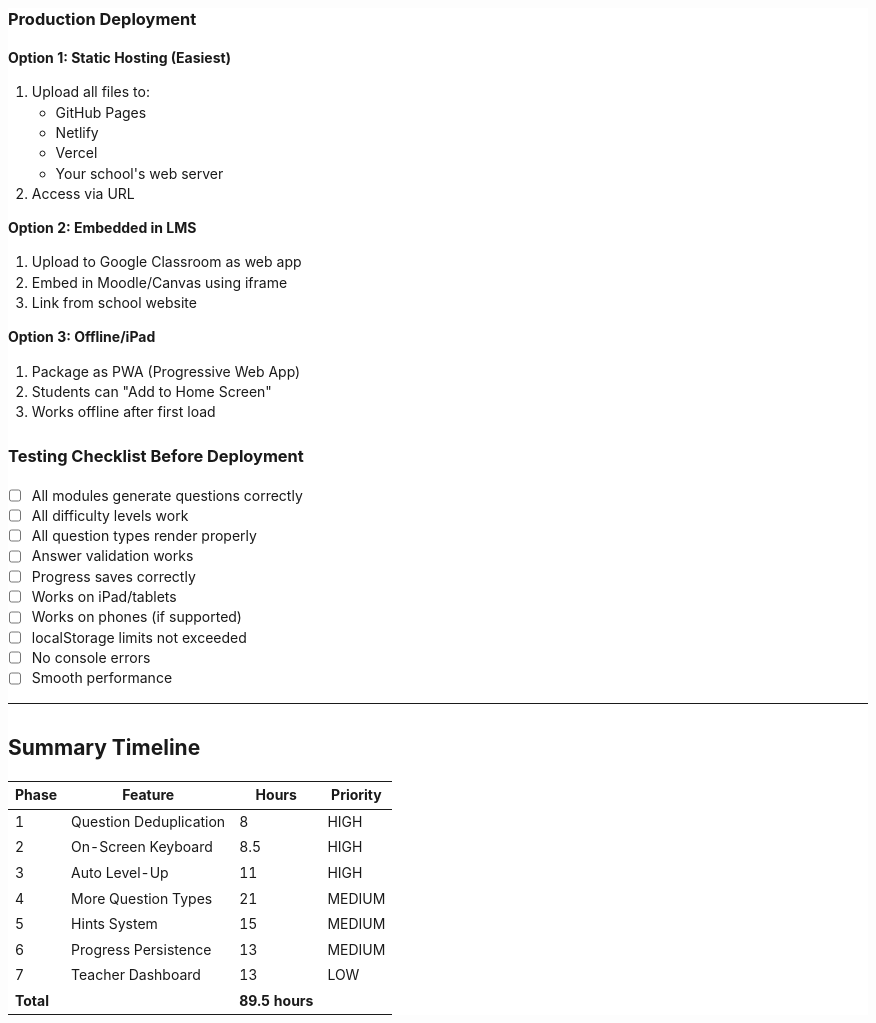 ### Production Deployment

**Option 1: Static Hosting (Easiest)**
1. Upload all files to:
   - GitHub Pages
   - Netlify
   - Vercel
   - Your school's web server
2. Access via URL

**Option 2: Embedded in LMS**
1. Upload to Google Classroom as web app
2. Embed in Moodle/Canvas using iframe
3. Link from school website

**Option 3: Offline/iPad**
1. Package as PWA (Progressive Web App)
2. Students can "Add to Home Screen"
3. Works offline after first load

### Testing Checklist Before Deployment
- [ ] All modules generate questions correctly
- [ ] All difficulty levels work
- [ ] All question types render properly
- [ ] Answer validation works
- [ ] Progress saves correctly
- [ ] Works on iPad/tablets
- [ ] Works on phones (if supported)
- [ ] localStorage limits not exceeded
- [ ] No console errors
- [ ] Smooth performance

---

## Summary Timeline

| Phase | Feature | Hours | Priority |
|-------|---------|-------|----------|
| 1 | Question Deduplication | 8 | HIGH |
| 2 | On-Screen Keyboard | 8.5 | HIGH |
| 3 | Auto Level-Up | 11 | HIGH |
| 4 | More Question Types | 21 | MEDIUM |
| 5 | Hints System | 15 | MEDIUM |
| 6 | Progress Persistence | 13 | MEDIUM |
| 7 | Teacher Dashboard | 13 | LOW |
| **Total** | | **89.5 hours** | |
